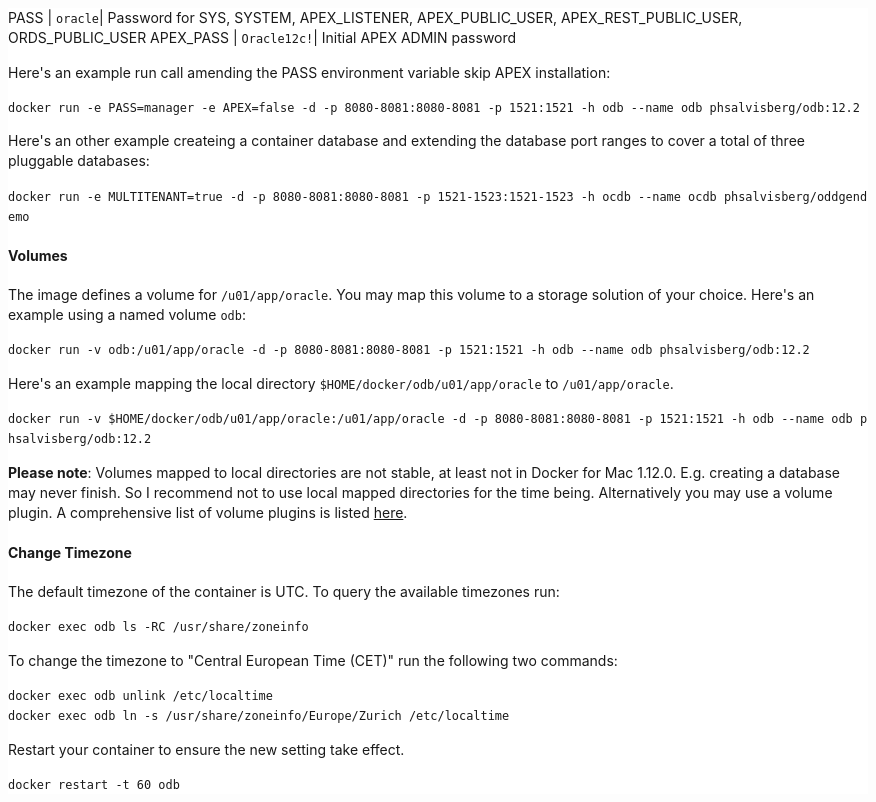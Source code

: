 PASS | ```oracle```| Password for SYS, SYSTEM, APEX_LISTENER, APEX_PUBLIC_USER, APEX_REST_PUBLIC_USER, ORDS_PUBLIC_USER
APEX_PASS | ```Oracle12c!```| Initial APEX ADMIN password

Here's an example run call amending the PASS environment variable skip APEX installation:

```
docker run -e PASS=manager -e APEX=false -d -p 8080-8081:8080-8081 -p 1521:1521 -h odb --name odb phsalvisberg/odb:12.2
```

Here's an other example createing a container database and extending the database port ranges to cover a total of three pluggable databases:

```
docker run -e MULTITENANT=true -d -p 8080-8081:8080-8081 -p 1521-1523:1521-1523 -h ocdb --name ocdb phsalvisberg/oddgendemo
```

#### Volumes

The image defines a volume for ```/u01/app/oracle```. You may map this volume to a storage solution of your choice. Here's an example using a named volume ```odb```:

```
docker run -v odb:/u01/app/oracle -d -p 8080-8081:8080-8081 -p 1521:1521 -h odb --name odb phsalvisberg/odb:12.2
```

Here's an example mapping the local directory ```$HOME/docker/odb/u01/app/oracle``` to ```/u01/app/oracle```.

```
docker run -v $HOME/docker/odb/u01/app/oracle:/u01/app/oracle -d -p 8080-8081:8080-8081 -p 1521:1521 -h odb --name odb phsalvisberg/odb:12.2
```

**Please note**: Volumes mapped to local directories are not stable, at least not in Docker for Mac 1.12.0. E.g. creating a database may never finish. So I recommend not to use local mapped directories for the time being. Alternatively you may use a volume plugin. A comprehensive list of volume plugins is listed [here](https://docs.docker.com/engine/extend/plugins/#volume-plugins).

#### Change Timezone

The default timezone of the container is UTC. To query the available timezones run:

```
docker exec odb ls -RC /usr/share/zoneinfo
```

To change the timezone to "Central European Time (CET)" run the following two commands:

```
docker exec odb unlink /etc/localtime
docker exec odb ln -s /usr/share/zoneinfo/Europe/Zurich /etc/localtime
```

Restart your container to ensure the new setting take effect.

```
docker restart -t 60 odb
```
